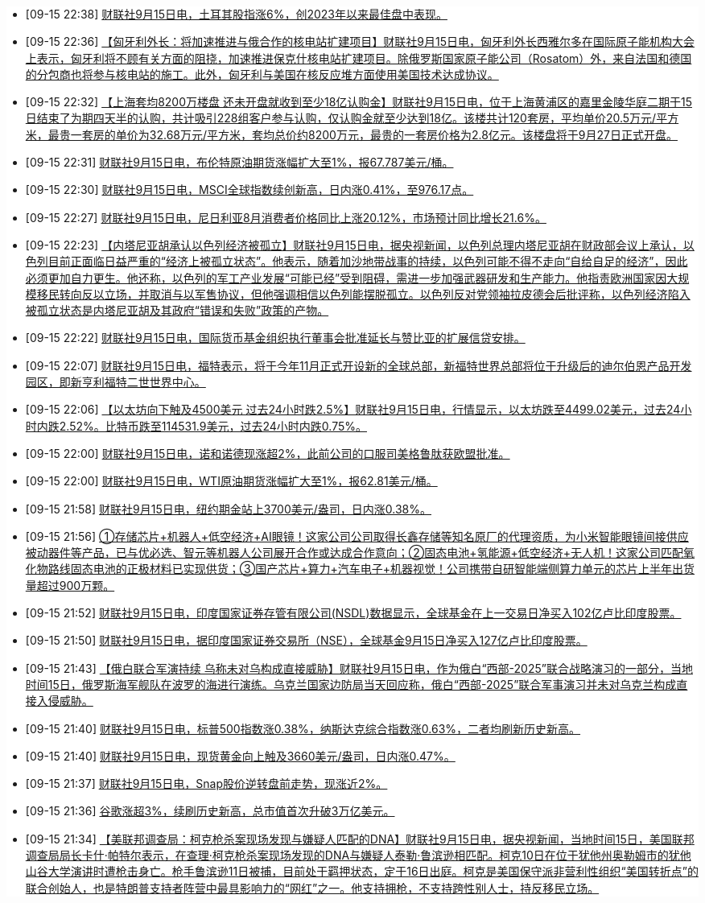   - [09-15 22:38] [财联社9月15日电，土耳其股指涨6%，创2023年以来最佳盘中表现。](https://www.cls.cn/detail/2145843)

  - [09-15 22:36] [【匈牙利外长：将加速推进与俄合作的核电站扩建项目】财联社9月15日电，匈牙利外长西雅尔多在国际原子能机构大会上表示，匈牙利将不顾有关方面的阻挠，加速推进保克什核电站扩建项目。除俄罗斯国家原子能公司（Rosatom）外，来自法国和德国的分包商也将参与核电站的施工。此外，匈牙利与美国在核反应堆方面使用美国技术达成协议。](https://www.cls.cn/detail/2145842)

  - [09-15 22:32] [【上海套均8200万楼盘 还未开盘就收到至少18亿认购金】财联社9月15日电，位于上海黄浦区的嘉里金陵华庭二期于15日结束了为期四天半的认购，共计吸引228组客户参与认购，仅认购金就至少达到18亿。该楼共计120套房，平均单价20.5万元/平方米，最贵一套房的单价为32.68万元/平方米，套均总价约8200万元，最贵的一套房价格为2.8亿元。该楼盘将于9月27日正式开盘。](https://www.cls.cn/detail/2145840)

  - [09-15 22:31] [财联社9月15日电，布伦特原油期货涨幅扩大至1%，报67.787美元/桶。](https://www.cls.cn/detail/2145838)

  - [09-15 22:30] [财联社9月15日电，MSCI全球指数续创新高，日内涨0.41%，至976.17点。](https://www.cls.cn/detail/2145837)

  - [09-15 22:27] [财联社9月15日电，尼日利亚8月消费者价格同比上涨20.12%，市场预计同比增长21.6%。](https://www.cls.cn/detail/2145834)

  - [09-15 22:23] [【内塔尼亚胡承认以色列经济被孤立】财联社9月15日电，据央视新闻，以色列总理内塔尼亚胡在财政部会议上承认，以色列目前正面临日益严重的“经济上被孤立状态”。他表示，随着加沙地带战事的持续，以色列可能不得不走向“自给自足的经济”，因此必须更加自力更生。他还称，以色列的军工产业发展“可能已经”受到阻碍，需进一步加强武器研发和生产能力。他指责欧洲国家因大规模移民转向反以立场，并取消与以军售协议，但他强调相信以色列能摆脱孤立。以色列反对党领袖拉皮德会后批评称，以色列经济陷入被孤立状态是内塔尼亚胡及其政府“错误和失败”政策的产物。](https://www.cls.cn/detail/2145833)

  - [09-15 22:22] [财联社9月15日电，国际货币基金组织执行董事会批准延长与赞比亚的扩展信贷安排。](https://www.cls.cn/detail/2145831)

  - [09-15 22:07] [财联社9月15日电，福特表示，将于今年11月正式开设新的全球总部，新福特世界总部将位于升级后的迪尔伯恩产品开发园区，即新亨利福特二世世界中心。](https://www.cls.cn/detail/2145812)

  - [09-15 22:06] [【以太坊向下触及4500美元 过去24小时跌2.5%】财联社9月15日电，行情显示，以太坊跌至4499.02美元，过去24小时内跌2.52%。比特币跌至114531.9美元，过去24小时内跌0.75%。](https://www.cls.cn/detail/2145811)

  - [09-15 22:00] [财联社9月15日电，诺和诺德现涨超2%，此前公司的口服司美格鲁肽获欧盟批准。](https://www.cls.cn/detail/2145805)

  - [09-15 22:00] [财联社9月15日电，WTI原油期货涨幅扩大至1%，报62.81美元/桶。](https://www.cls.cn/detail/2145804)

  - [09-15 21:58] [财联社9月15日电，纽约期金站上3700美元/盎司，日内涨0.38%。](https://www.cls.cn/detail/2145803)

  - [09-15 21:56] [①存储芯片+机器人+低空经济+AI眼镜！这家公司公司取得长鑫存储等知名原厂的代理资质，为小米智能眼镜间接供应被动器件等产品，已与优必选、智元等机器人公司展开合作或达成合作意向；②固态电池+氢能源+低空经济+无人机！这家公司匹配氧化物路线固态电池的正极材料已实现供货；③国产芯片+算力+汽车电子+机器视觉！公司携带自研智能端侧算力单元的芯片上半年出货量超过900万颗。](https://www.cls.cn/detail/2145737)

  - [09-15 21:52] [财联社9月15日电，印度国家证券存管有限公司(NSDL)数据显示，全球基金在上一交易日净买入102亿卢比印度股票。](https://www.cls.cn/detail/2145801)

  - [09-15 21:50] [财联社9月15日电，据印度国家证券交易所（NSE），全球基金9月15日净买入127亿卢比印度股票。](https://www.cls.cn/detail/2145800)

  - [09-15 21:43] [【俄白联合军演持续 乌称未对乌构成直接威胁】财联社9月15日电，作为俄白“西部-2025”联合战略演习的一部分，当地时间15日，俄罗斯海军舰队在波罗的海进行演练。乌克兰国家边防局当天回应称，俄白“西部-2025”联合军事演习并未对乌克兰构成直接入侵威胁。](https://www.cls.cn/detail/2145798)

  - [09-15 21:40] [财联社9月15日电，标普500指数涨0.38%，纳斯达克综合指数涨0.63%，二者均刷新历史新高。](https://www.cls.cn/detail/2145795)

  - [09-15 21:40] [财联社9月15日电，现货黄金向上触及3660美元/盎司，日内涨0.47%。](https://www.cls.cn/detail/2145794)

  - [09-15 21:37] [财联社9月15日电，Snap股价逆转盘前走势，现涨近2%。](https://www.cls.cn/detail/2145792)

  - [09-15 21:36] [谷歌涨超3%，续刷历史新高，总市值首次升破3万亿美元。](https://www.cls.cn/detail/2145791)

  - [09-15 21:34] [【美联邦调查局：柯克枪杀案现场发现与嫌疑人匹配的DNA】财联社9月15日电，据央视新闻，当地时间15日，美国联邦调查局局长卡什·帕特尔表示，在查理·柯克枪杀案现场发现的DNA与嫌疑人泰勒·鲁滨逊相匹配。柯克10日在位于犹他州奥勒姆市的犹他山谷大学演讲时遭枪击身亡。枪手鲁滨逊11日被捕，目前处于羁押状态，定于16日出庭。柯克是美国保守派非营利性组织“美国转折点”的联合创始人，也是特朗普支持者阵营中最具影响力的“网红”之一。他支持拥枪，不支持跨性别人士，持反移民立场。](https://www.cls.cn/detail/2145790)
